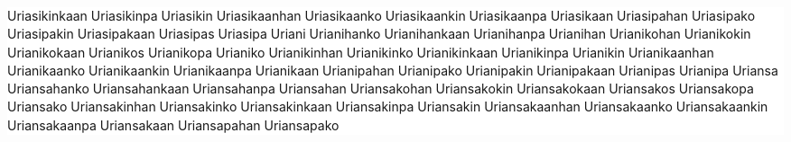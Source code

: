 Uriasikinkaan
Uriasikinpa
Uriasikin
Uriasikaanhan
Uriasikaanko
Uriasikaankin
Uriasikaanpa
Uriasikaan
Uriasipahan
Uriasipako
Uriasipakin
Uriasipakaan
Uriasipas
Uriasipa
Uriani
Urianihanko
Urianihankaan
Urianihanpa
Urianihan
Urianikohan
Urianikokin
Urianikokaan
Urianikos
Urianikopa
Urianiko
Urianikinhan
Urianikinko
Urianikinkaan
Urianikinpa
Urianikin
Urianikaanhan
Urianikaanko
Urianikaankin
Urianikaanpa
Urianikaan
Urianipahan
Urianipako
Urianipakin
Urianipakaan
Urianipas
Urianipa
Uriansa
Uriansahanko
Uriansahankaan
Uriansahanpa
Uriansahan
Uriansakohan
Uriansakokin
Uriansakokaan
Uriansakos
Uriansakopa
Uriansako
Uriansakinhan
Uriansakinko
Uriansakinkaan
Uriansakinpa
Uriansakin
Uriansakaanhan
Uriansakaanko
Uriansakaankin
Uriansakaanpa
Uriansakaan
Uriansapahan
Uriansapako